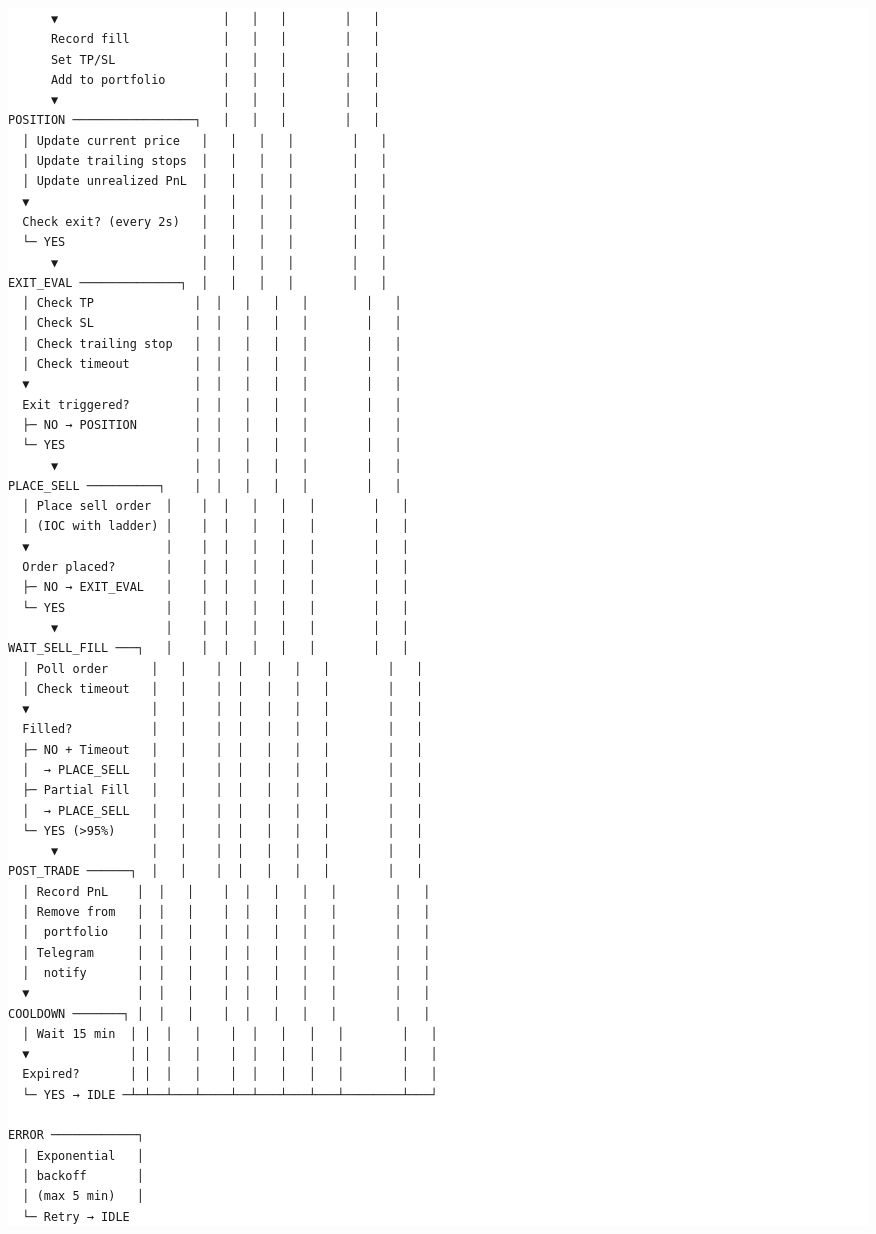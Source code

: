```
      ▼                       │   │   │        │   │
      Record fill             │   │   │        │   │
      Set TP/SL               │   │   │        │   │
      Add to portfolio        │   │   │        │   │
      ▼                       │   │   │        │   │
POSITION ─────────────────┐   │   │   │        │   │
  │ Update current price   │   │   │   │        │   │
  │ Update trailing stops  │   │   │   │        │   │
  │ Update unrealized PnL  │   │   │   │        │   │
  ▼                        │   │   │   │        │   │
  Check exit? (every 2s)   │   │   │   │        │   │
  └─ YES                   │   │   │   │        │   │
      ▼                    │   │   │   │        │   │
EXIT_EVAL ──────────────┐  │   │   │   │        │   │
  │ Check TP              │  │   │   │   │        │   │
  │ Check SL              │  │   │   │   │        │   │
  │ Check trailing stop   │  │   │   │   │        │   │
  │ Check timeout         │  │   │   │   │        │   │
  ▼                       │  │   │   │   │        │   │
  Exit triggered?         │  │   │   │   │        │   │
  ├─ NO → POSITION        │  │   │   │   │        │   │
  └─ YES                  │  │   │   │   │        │   │
      ▼                   │  │   │   │   │        │   │
PLACE_SELL ──────────┐    │  │   │   │   │        │   │
  │ Place sell order  │    │  │   │   │   │        │   │
  │ (IOC with ladder) │    │  │   │   │   │        │   │
  ▼                   │    │  │   │   │   │        │   │
  Order placed?       │    │  │   │   │   │        │   │
  ├─ NO → EXIT_EVAL   │    │  │   │   │   │        │   │
  └─ YES              │    │  │   │   │   │        │   │
      ▼               │    │  │   │   │   │        │   │
WAIT_SELL_FILL ───┐   │    │  │   │   │   │        │   │
  │ Poll order      │   │    │  │   │   │   │        │   │
  │ Check timeout   │   │    │  │   │   │   │        │   │
  ▼                 │   │    │  │   │   │   │        │   │
  Filled?           │   │    │  │   │   │   │        │   │
  ├─ NO + Timeout   │   │    │  │   │   │   │        │   │
  │  → PLACE_SELL   │   │    │  │   │   │   │        │   │
  ├─ Partial Fill   │   │    │  │   │   │   │        │   │
  │  → PLACE_SELL   │   │    │  │   │   │   │        │   │
  └─ YES (>95%)     │   │    │  │   │   │   │        │   │
      ▼             │   │    │  │   │   │   │        │   │
POST_TRADE ──────┐  │   │    │  │   │   │   │        │   │
  │ Record PnL    │  │   │    │  │   │   │   │        │   │
  │ Remove from   │  │   │    │  │   │   │   │        │   │
  │  portfolio    │  │   │    │  │   │   │   │        │   │
  │ Telegram      │  │   │    │  │   │   │   │        │   │
  │  notify       │  │   │    │  │   │   │   │        │   │
  ▼               │  │   │    │  │   │   │   │        │   │
COOLDOWN ───────┐ │  │   │    │  │   │   │   │        │   │
  │ Wait 15 min  │ │  │   │    │  │   │   │   │        │   │
  ▼              │ │  │   │    │  │   │   │   │        │   │
  Expired?       │ │  │   │    │  │   │   │   │        │   │
  └─ YES → IDLE ─┴─┴──┴───┴────┴──┴───┴───┴───┴────────┴───┘

ERROR ────────────┐
  │ Exponential   │
  │ backoff       │
  │ (max 5 min)   │
  └─ Retry → IDLE
```

